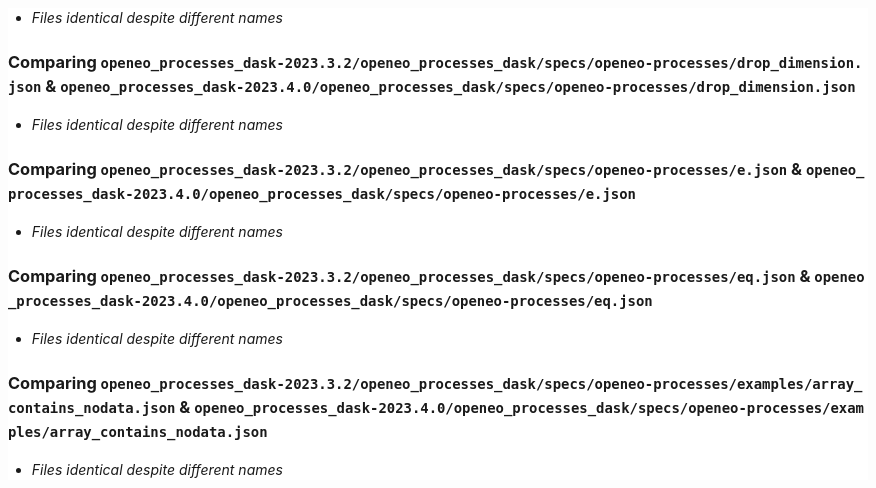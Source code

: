  * *Files identical despite different names*

### Comparing `openeo_processes_dask-2023.3.2/openeo_processes_dask/specs/openeo-processes/drop_dimension.json` & `openeo_processes_dask-2023.4.0/openeo_processes_dask/specs/openeo-processes/drop_dimension.json`

 * *Files identical despite different names*

### Comparing `openeo_processes_dask-2023.3.2/openeo_processes_dask/specs/openeo-processes/e.json` & `openeo_processes_dask-2023.4.0/openeo_processes_dask/specs/openeo-processes/e.json`

 * *Files identical despite different names*

### Comparing `openeo_processes_dask-2023.3.2/openeo_processes_dask/specs/openeo-processes/eq.json` & `openeo_processes_dask-2023.4.0/openeo_processes_dask/specs/openeo-processes/eq.json`

 * *Files identical despite different names*

### Comparing `openeo_processes_dask-2023.3.2/openeo_processes_dask/specs/openeo-processes/examples/array_contains_nodata.json` & `openeo_processes_dask-2023.4.0/openeo_processes_dask/specs/openeo-processes/examples/array_contains_nodata.json`

 * *Files identical despite different names*

